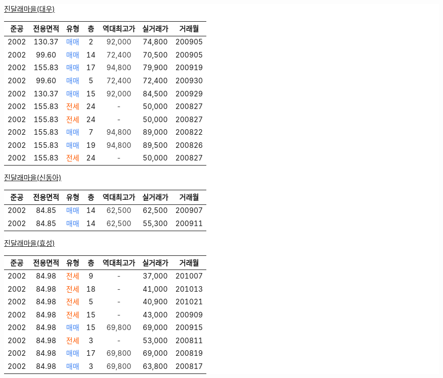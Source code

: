 [진달래마을(대우)](https://search.naver.com/search.naver?query=%EA%B2%BD%EA%B8%B0%EB%8F%84+%EB%B6%80%EC%B2%9C%EC%8B%9C+%EC%83%81%EB%8F%99+%EC%A7%84%EB%8B%AC%EB%9E%98%EB%A7%88%EC%9D%84%28%EB%8C%80%EC%9A%B0%29)

|준공|전용면적|유형|층|역대최고가|실거래가|거래월|
|:---:|:---:|:---:|:---:|:---:|:---:|:---:|
|2002|130.37|<span style="color:#4285f3">매매</span>|2|<span style="color:#444444">92,000</span>|74,800|200905|
|2002|99.60|<span style="color:#4285f3">매매</span>|14|<span style="color:#444444">72,400</span>|70,500|200905|
|2002|155.83|<span style="color:#4285f3">매매</span>|17|<span style="color:#444444">94,800</span>|79,900|200919|
|2002|99.60|<span style="color:#4285f3">매매</span>|5|<span style="color:#444444">72,400</span>|72,400|200930|
|2002|130.37|<span style="color:#4285f3">매매</span>|15|<span style="color:#444444">92,000</span>|84,500|200929|
|2002|155.83|<span style="color:#ff5a00">전세</span>|24|<span style="color:#444444">-</span>|50,000|200827|
|2002|155.83|<span style="color:#ff5a00">전세</span>|24|<span style="color:#444444">-</span>|50,000|200827|
|2002|155.83|<span style="color:#4285f3">매매</span>|7|<span style="color:#444444">94,800</span>|89,000|200822|
|2002|155.83|<span style="color:#4285f3">매매</span>|19|<span style="color:#444444">94,800</span>|89,500|200826|
|2002|155.83|<span style="color:#ff5a00">전세</span>|24|<span style="color:#444444">-</span>|50,000|200827|


<script async src="//pagead2.googlesyndication.com/pagead/js/adsbygoogle.js"></script>

<ins class="adsbygoogle"
     style="display:block"
     data-ad-client="ca-pub-2446590836940007"
     data-ad-slot="1659523306"
     data-ad-format="auto"
     data-full-width-responsive="true"></ins>
<script>
(adsbygoogle = window.adsbygoogle || []).push({});
</script>


[진달래마을(신동아)](https://search.naver.com/search.naver?query=%EA%B2%BD%EA%B8%B0%EB%8F%84+%EB%B6%80%EC%B2%9C%EC%8B%9C+%EC%83%81%EB%8F%99+%EC%A7%84%EB%8B%AC%EB%9E%98%EB%A7%88%EC%9D%84%28%EC%8B%A0%EB%8F%99%EC%95%84%29)

|준공|전용면적|유형|층|역대최고가|실거래가|거래월|
|:---:|:---:|:---:|:---:|:---:|:---:|:---:|
|2002|84.85|<span style="color:#4285f3">매매</span>|14|<span style="color:#444444">62,500</span>|62,500|200907|
|2002|84.85|<span style="color:#4285f3">매매</span>|14|<span style="color:#444444">62,500</span>|55,300|200911|

[진달래마을(효성)](https://search.naver.com/search.naver?query=%EA%B2%BD%EA%B8%B0%EB%8F%84+%EB%B6%80%EC%B2%9C%EC%8B%9C+%EC%83%81%EB%8F%99+%EC%A7%84%EB%8B%AC%EB%9E%98%EB%A7%88%EC%9D%84%28%ED%9A%A8%EC%84%B1%29)

|준공|전용면적|유형|층|역대최고가|실거래가|거래월|
|:---:|:---:|:---:|:---:|:---:|:---:|:---:|
|2002|84.98|<span style="color:#ff5a00">전세</span>|9|<span style="color:#444444">-</span>|37,000|201007|
|2002|84.98|<span style="color:#ff5a00">전세</span>|18|<span style="color:#444444">-</span>|41,000|201013|
|2002|84.98|<span style="color:#ff5a00">전세</span>|5|<span style="color:#444444">-</span>|40,900|201021|
|2002|84.98|<span style="color:#ff5a00">전세</span>|15|<span style="color:#444444">-</span>|43,000|200909|
|2002|84.98|<span style="color:#4285f3">매매</span>|15|<span style="color:#444444">69,800</span>|69,000|200915|
|2002|84.98|<span style="color:#ff5a00">전세</span>|3|<span style="color:#444444">-</span>|53,000|200811|
|2002|84.98|<span style="color:#4285f3">매매</span>|17|<span style="color:#444444">69,800</span>|69,000|200819|
|2002|84.98|<span style="color:#4285f3">매매</span>|3|<span style="color:#444444">69,800</span>|63,800|200817|